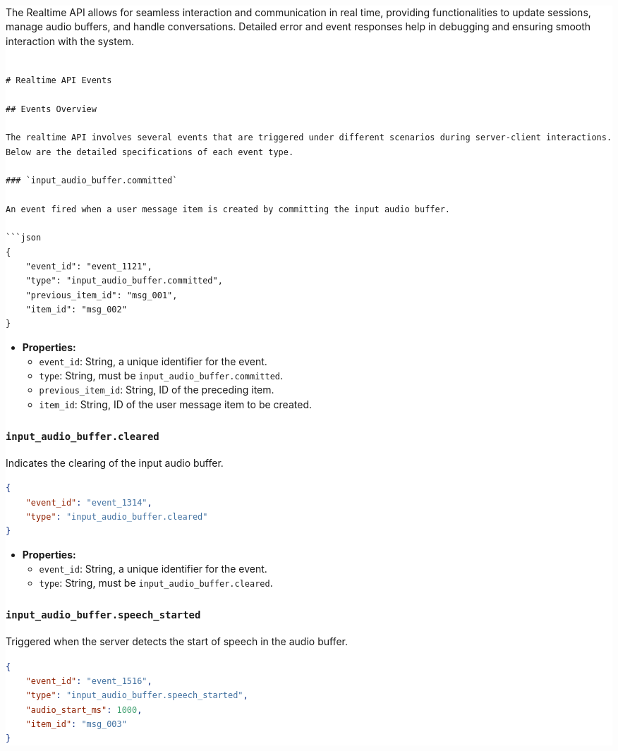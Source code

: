 The Realtime API allows for seamless interaction and communication in real time, providing functionalities to update sessions, manage audio buffers, and handle conversations. Detailed error and event responses help in debugging and ensuring smooth interaction with the system.
```

# Realtime API Events

## Events Overview

The realtime API involves several events that are triggered under different scenarios during server-client interactions. Below are the detailed specifications of each event type.

### `input_audio_buffer.committed`

An event fired when a user message item is created by committing the input audio buffer.

```json
{
    "event_id": "event_1121",
    "type": "input_audio_buffer.committed",
    "previous_item_id": "msg_001",
    "item_id": "msg_002"
}
```

- **Properties:**
  - `event_id`: String, a unique identifier for the event.
  - `type`: String, must be `input_audio_buffer.committed`.
  - `previous_item_id`: String, ID of the preceding item.
  - `item_id`: String, ID of the user message item to be created.

### `input_audio_buffer.cleared`

Indicates the clearing of the input audio buffer.

```json
{
    "event_id": "event_1314",
    "type": "input_audio_buffer.cleared"
}
```

- **Properties:**
  - `event_id`: String, a unique identifier for the event.
  - `type`: String, must be `input_audio_buffer.cleared`.

### `input_audio_buffer.speech_started`

Triggered when the server detects the start of speech in the audio buffer.

```json
{
    "event_id": "event_1516",
    "type": "input_audio_buffer.speech_started",
    "audio_start_ms": 1000,
    "item_id": "msg_003"
}
```
